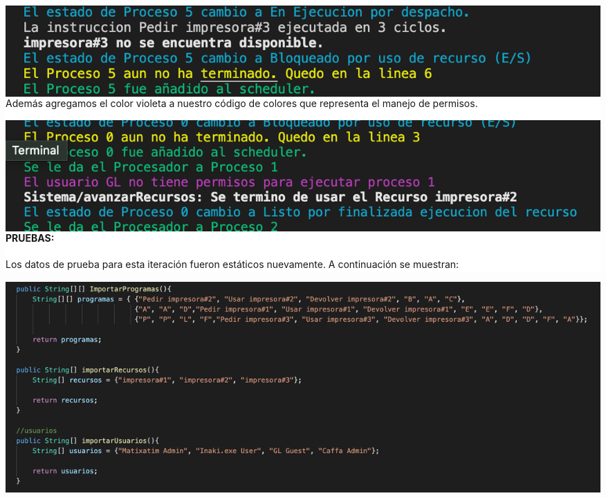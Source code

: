 <img src="imagenes_readme/iteracion3_imagen1_explicacion.png"
     alt="Markdown Monster icon"
     style="float: left; margin-right: 10px;" />

Además agregamos el color violeta a nuestro código de colores que representa el manejo de permisos.

<img src="imagenes_readme/iteracion3_imagen2_explicacion.png"
     alt="Markdown Monster icon"
     style="float: left; margin-right: 10px;" />

#### PRUEBAS:

Los datos de prueba para esta iteración fueron estáticos nuevamente. A continuación se muestran:

<img src="imagenes_readme/iteracion3_imagen3_pruebas.png"
     alt="Markdown Monster icon"
     style="float: left; margin-right: 10px;" />
